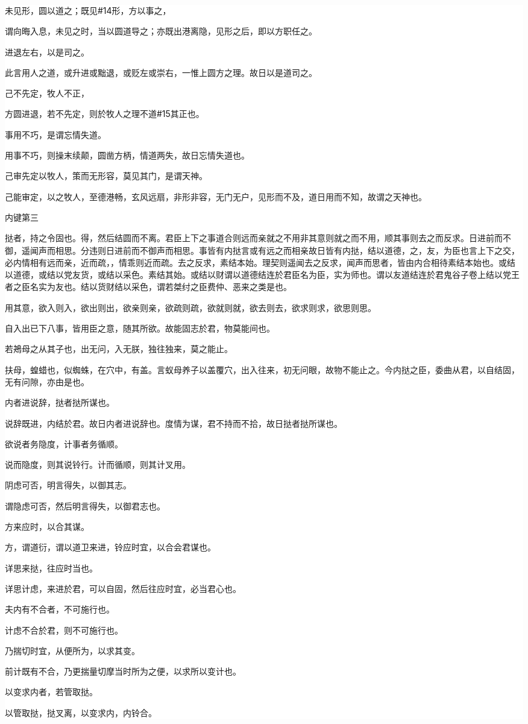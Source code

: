 未见形，圆以道之；既见#14形，方以事之，  

谓向晦入息，未见之时，当以圆道导之；亦既出港离隐，见形之后，即以方职任之。  

进退左右，以是司之。  

此言用人之道，或升进或黜退，或贬左或崇右，一惟上圆方之理。故日以是道司之。  

己不先定，牧人不正，  

方圆进退，若不先定，则於牧人之理不道#15其正也。  

事用不巧，是谓忘情失道。  

用事不巧，则操末续颠，圆凿方柄，情道两失，故日忘情失道也。  

己审先定以牧人，策而无形容，莫见其门，是谓天神。  

己能审定，以之牧人，至德港畅，玄风远扇，非形非容，无门无户，见形而不及，道日用而不知，故谓之天神也。  

内键第三  

挞者，持之令固也。得，然后结圆而不离。君臣上下之事道合则远而亲就之不用非其意则就之而不用，顺其事则去之而反求。日进前而不御，遥闻声而相思。分违则日进前而不御声而相思。事皆有内挞言或有远之而相亲故日皆有内挞，结以道德，之，友，为臣也言上下之交，必内情相有远而亲，近而疏，，情乖则近而疏。去之反求，素结本始。理契则遥闻去之反求，闻声而思者，皆由内合相待素结本始也。或结以道德，或结以党友货，或结以采色。素结其始。或结以财谓以道德结连於君臣名为臣，实为师也。谓以友道结连於君鬼谷子卷上结以党王者之臣名实为友也。结以货财结以采色，谓若桀纣之臣费仲、恶来之类是也。  

用其意，欲入则入，欲出则出，欲亲则亲，欲疏则疏，欲就则就，欲去则去，欲求则求，欲思则思。  

自入出已下八事，皆用臣之意，随其所欲。故能固志於君，物莫能间也。  

若鴂母之从其子也，出无问，入无朕，独往独来，莫之能止。  

扶母，蝗蜡也，似蜘蛛，在穴中，有盖。言蚁母养子以盖覆穴，出入往来，初无问眼，故物不能止之。今内挞之臣，委曲从君，以自结固，无有问隙，亦由是也。  

内者进说辞，挞者挞所谋也。  

说辞既进，内结於君。故日内者进说辞也。度情为谋，君不持而不拾，故日挞者挞所谋也。  

欲说者务隐度，计事者务循顺。  

说而隐度，则其说铃行。计而循顺，则其计叉用。  

阴虑可否，明言得失，以御其志。  

谓隐虑可否，然后明言得失，以御君志也。  

方来应时，以合其谋。  

方，谓道衍，谓以道卫来进，铃应时宜，以合会君谋也。  

详思来挞，往应时当也。  

详思计虑，来进於君，可以自固，然后往应时宜，必当君心也。  

夫内有不合者，不可施行也。  

计虑不合於君，则不可施行也。  

乃揣切时宜，从便所为，以求其变。  

前计既有不合，乃更揣量切摩当时所为之便，以求所以变计也。  

以变求内者，若管取挞。  

以管取挞，挞叉离，以变求内，内铃合。  
